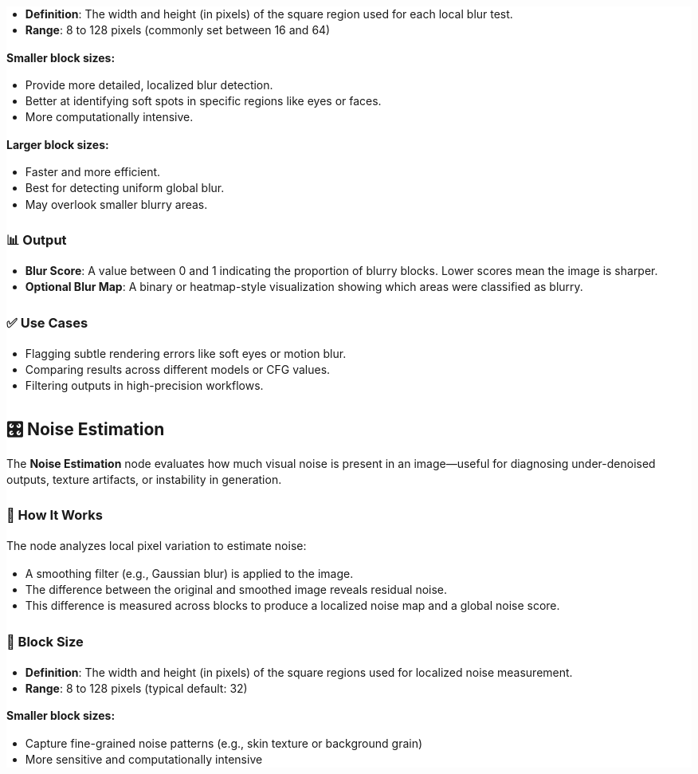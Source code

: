 - **Definition**: The width and height (in pixels) of the square region used for each local blur test.
- **Range**: 8 to 128 pixels (commonly set between 16 and 64)

**Smaller block sizes:**

- Provide more detailed, localized blur detection.
- Better at identifying soft spots in specific regions like eyes or faces.
- More computationally intensive.

**Larger block sizes:**

- Faster and more efficient.
- Best for detecting uniform global blur.
- May overlook smaller blurry areas.

### 📊 Output

- **Blur Score**: A value between 0 and 1 indicating the proportion of blurry blocks. Lower scores mean the image is sharper.
- **Optional Blur Map**: A binary or heatmap-style visualization showing which areas were classified as blurry.

### ✅ Use Cases

- Flagging subtle rendering errors like soft eyes or motion blur.
- Comparing results across different models or CFG values.
- Filtering outputs in high-precision workflows.




## 🎛 Noise Estimation

The **Noise Estimation** node evaluates how much visual noise is present in an image—useful for diagnosing under-denoised outputs, texture artifacts, or instability in generation.

### 🔧 How It Works

The node analyzes local pixel variation to estimate noise:

- A smoothing filter (e.g., Gaussian blur) is applied to the image.
- The difference between the original and smoothed image reveals residual noise.
- This difference is measured across blocks to produce a localized noise map and a global noise score.

### 🧱 Block Size

- **Definition**: The width and height (in pixels) of the square regions used for localized noise measurement.
- **Range**: 8 to 128 pixels (typical default: 32)

**Smaller block sizes:**

- Capture fine-grained noise patterns (e.g., skin texture or background grain)
- More sensitive and computationally intensive
